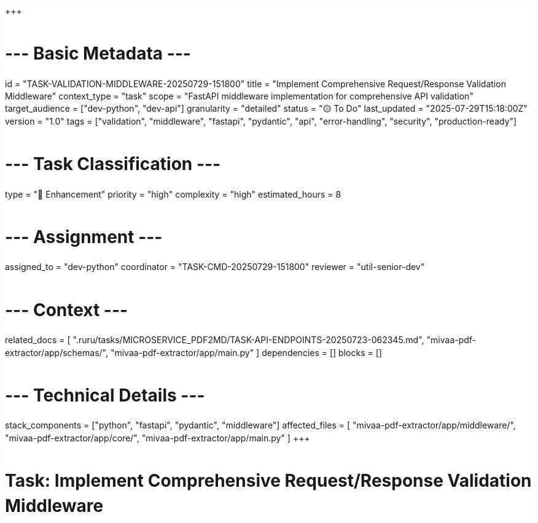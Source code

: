 +++
# --- Basic Metadata ---
id = "TASK-VALIDATION-MIDDLEWARE-20250729-151800"
title = "Implement Comprehensive Request/Response Validation Middleware"
context_type = "task"
scope = "FastAPI middleware implementation for comprehensive API validation"
target_audience = ["dev-python", "dev-api"]
granularity = "detailed"
status = "🟡 To Do"
last_updated = "2025-07-29T15:18:00Z"
version = "1.0"
tags = ["validation", "middleware", "fastapi", "pydantic", "api", "error-handling", "security", "production-ready"]

# --- Task Classification ---
type = "🔧 Enhancement"
priority = "high"
complexity = "high"
estimated_hours = 8

# --- Assignment ---
assigned_to = "dev-python"
coordinator = "TASK-CMD-20250729-151800"
reviewer = "util-senior-dev"

# --- Context ---
related_docs = [
    ".ruru/tasks/MICROSERVICE_PDF2MD/TASK-API-ENDPOINTS-20250723-062345.md",
    "mivaa-pdf-extractor/app/schemas/",
    "mivaa-pdf-extractor/app/main.py"
]
dependencies = []
blocks = []

# --- Technical Details ---
stack_components = ["python", "fastapi", "pydantic", "middleware"]
affected_files = [
    "mivaa-pdf-extractor/app/middleware/",
    "mivaa-pdf-extractor/app/core/",
    "mivaa-pdf-extractor/app/main.py"
]
+++

# Task: Implement Comprehensive Request/Response Validation Middleware
